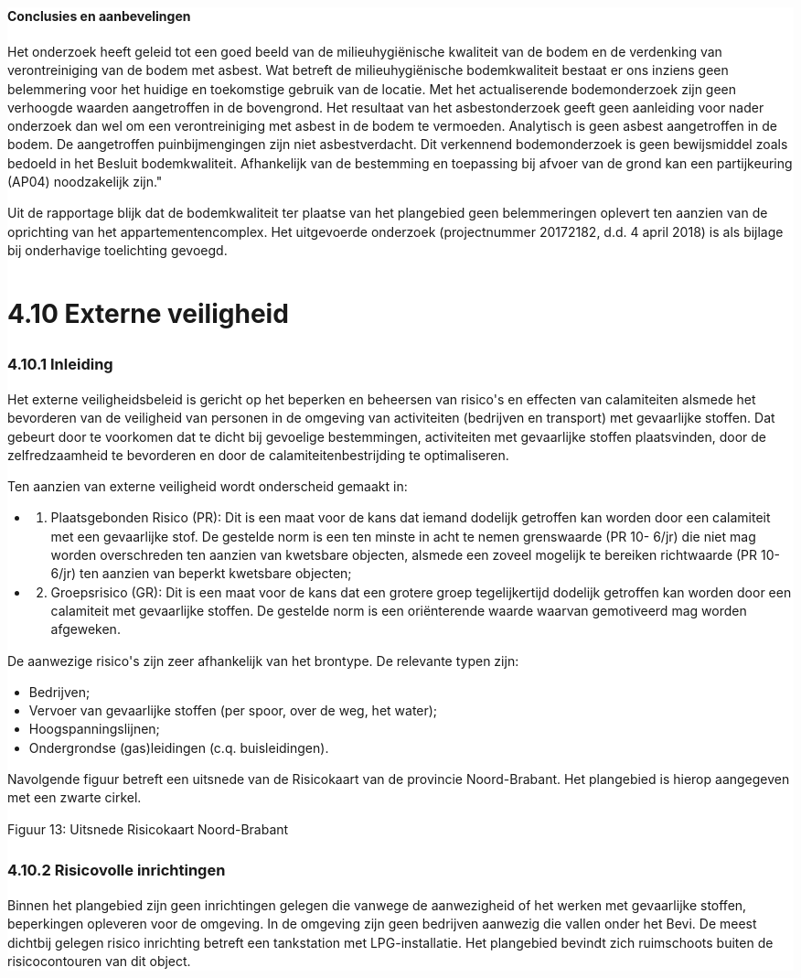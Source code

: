 #### Conclusies en aanbevelingen

Het onderzoek heeft geleid tot een goed beeld van de milieuhygiënische kwaliteit van de bodem en de verdenking van verontreiniging van de bodem met asbest. Wat betreft de milieuhygiënische bodemkwaliteit bestaat er ons inziens geen belemmering voor het huidige en toekomstige gebruik van de locatie. Met het actualiserende bodemonderzoek zijn geen verhoogde waarden aangetroffen in de bovengrond. Het resultaat van het asbestonderzoek geeft geen aanleiding voor nader onderzoek dan wel om een verontreiniging met asbest in de bodem te vermoeden. Analytisch is geen asbest aangetroffen in de bodem. De aangetroffen puinbijmengingen zijn niet asbestverdacht. Dit verkennend bodemonderzoek is geen bewijsmiddel zoals bedoeld in het Besluit bodemkwaliteit. Afhankelijk van de bestemming en toepassing bij afvoer van de grond kan een partijkeuring (AP04) noodzakelijk zijn."

Uit de rapportage blijk dat de bodemkwaliteit ter plaatse van het plangebied geen belemmeringen oplevert ten aanzien van de oprichting van het appartementencomplex. Het uitgevoerde onderzoek (projectnummer 20172182, d.d. 4 april 2018) is als bijlage bij onderhavige toelichting gevoegd.

# **4.10 Externe veiligheid**

### **4.10.1 Inleiding**

Het externe veiligheidsbeleid is gericht op het beperken en beheersen van risico's en effecten van calamiteiten alsmede het bevorderen van de veiligheid van personen in de omgeving van activiteiten (bedrijven en transport) met gevaarlijke stoffen. Dat gebeurt door te voorkomen dat te dicht bij gevoelige bestemmingen, activiteiten met gevaarlijke stoffen plaatsvinden, door de zelfredzaamheid te bevorderen en door de calamiteitenbestrijding te optimaliseren.

Ten aanzien van externe veiligheid wordt onderscheid gemaakt in:

- 1. Plaatsgebonden Risico (PR):
Dit is een maat voor de kans dat iemand dodelijk getroffen kan worden door een calamiteit met een gevaarlijke stof. De gestelde norm is een ten minste in acht te nemen grenswaarde (PR 10- 6/jr) die niet mag worden overschreden ten aanzien van kwetsbare objecten, alsmede een zoveel mogelijk te bereiken richtwaarde (PR 10-6/jr) ten aanzien van beperkt kwetsbare objecten;

- 2. Groepsrisico (GR):
Dit is een maat voor de kans dat een grotere groep tegelijkertijd dodelijk getroffen kan worden door een calamiteit met gevaarlijke stoffen. De gestelde norm is een oriënterende waarde waarvan gemotiveerd mag worden afgeweken.

De aanwezige risico's zijn zeer afhankelijk van het brontype. De relevante typen zijn:

- Bedrijven;
- Vervoer van gevaarlijke stoffen (per spoor, over de weg, het water);
- Hoogspanningslijnen;
- Ondergrondse (gas)leidingen (c.q. buisleidingen).

Navolgende figuur betreft een uitsnede van de Risicokaart van de provincie Noord-Brabant. Het plangebied is hierop aangegeven met een zwarte cirkel.

Figuur 13: Uitsnede Risicokaart Noord-Brabant

### **4.10.2 Risicovolle inrichtingen**

Binnen het plangebied zijn geen inrichtingen gelegen die vanwege de aanwezigheid of het werken met gevaarlijke stoffen, beperkingen opleveren voor de omgeving. In de omgeving zijn geen bedrijven aanwezig die vallen onder het Bevi. De meest dichtbij gelegen risico inrichting betreft een tankstation met LPG-installatie. Het plangebied bevindt zich ruimschoots buiten de risicocontouren van dit object.
